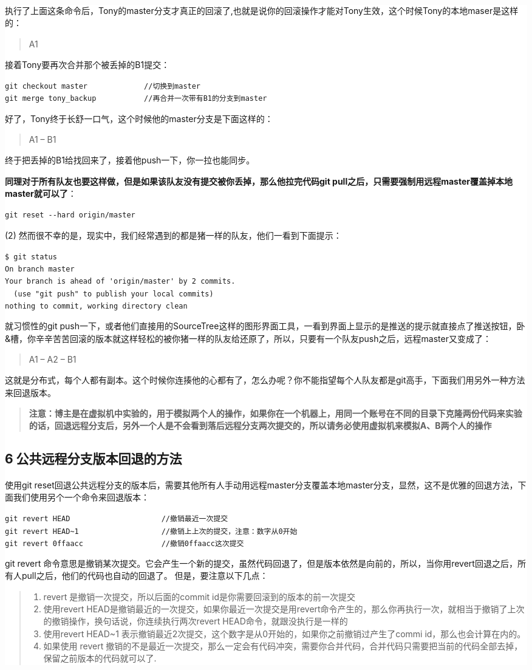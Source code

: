 
执行了上面这条命令后，Tony的master分支才真正的回滚了,也就是说你的回滚操作才能对Tony生效，这个时候Tony的本地maser是这样的：

> A1

接着Tony要再次合并那个被丢掉的B1提交：

```
git checkout master             //切换到master
git merge tony_backup           //再合并一次带有B1的分支到master
```

好了，Tony终于长舒一口气，这个时候他的master分支是下面这样的：

> A1 – B1

终于把丢掉的B1给找回来了，接着他push一下，你一拉也能同步。

**同理对于所有队友也要这样做，但是如果该队友没有提交被你丢掉，那么他拉完代码git pull之后，只需要强制用远程master覆盖掉本地master就可以了**：

```
git reset --hard origin/master
```

(2) 然而很不幸的是，现实中，我们经常遇到的都是猪一样的队友，他们一看到下面提示：

```
$ git status
On branch master
Your branch is ahead of 'origin/master' by 2 commits.
  (use "git push" to publish your local commits)
nothing to commit, working directory clean
```

就习惯性的git push一下，或者他们直接用的SourceTree这样的图形界面工具，一看到界面上显示的是推送的提示就直接点了推送按钮，卧&槽，你辛辛苦苦回滚的版本就这样轻松的被你猪一样的队友给还原了，所以，只要有一个队友push之后，远程master又变成了：

> A1 – A2 – B1

这就是分布式，每个人都有副本。这个时候你连揍他的心都有了，怎么办呢？你不能指望每个人队友都是git高手，下面我们用另外一种方法来回退版本。

> **注意：博主是在虚拟机中实验的，用于模拟两个人的操作，如果你在一个机器上，用同一个账号在不同的目录下克隆两份代码来实验的话，回退远程分支后，另外一个人是不会看到落后远程分支两次提交的，所以请务必使用虚拟机来模拟A、B两个人的操作**

## 6 公共远程分支版本回退的方法

使用git reset回退公共远程分支的版本后，需要其他所有人手动用远程master分支覆盖本地master分支，显然，这不是优雅的回退方法，下面我们使用另个一个命令来回退版本：

```
git revert HEAD                     //撤销最近一次提交
git revert HEAD~1                   //撤销上上次的提交，注意：数字从0开始
git revert 0ffaacc                  //撤销0ffaacc这次提交
```

git revert 命令意思是撤销某次提交。它会产生一个新的提交，虽然代码回退了，但是版本依然是向前的，所以，当你用revert回退之后，所有人pull之后，他们的代码也自动的回退了。 
但是，要注意以下几点：

> 1. revert 是撤销一次提交，所以后面的commit id是你需要回滚到的版本的前一次提交
> 2. 使用revert HEAD是撤销最近的一次提交，如果你最近一次提交是用revert命令产生的，那么你再执行一次，就相当于撤销了上次的撤销操作，换句话说，你连续执行两次revert HEAD命令，就跟没执行是一样的
> 3. 使用revert HEAD~1 表示撤销最近2次提交，这个数字是从0开始的，如果你之前撤销过产生了commi id，那么也会计算在内的。
> 4. 如果使用 revert 撤销的不是最近一次提交，那么一定会有代码冲突，需要你合并代码，合并代码只需要把当前的代码全部去掉，保留之前版本的代码就可以了.
